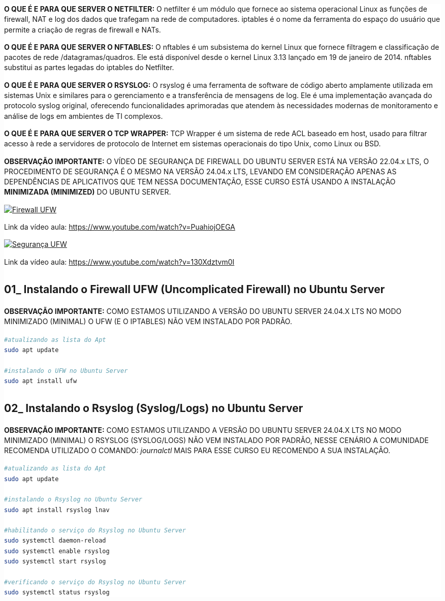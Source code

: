 **O QUE É E PARA QUE SERVER O NETFILTER:** O netfilter é um módulo que fornece ao sistema operacional Linux as funções de firewall, NAT e log dos dados que trafegam na rede de computadores. iptables é o nome da ferramenta do espaço do usuário que permite a criação de regras de firewall e NATs.

**O QUE É E PARA QUE SERVER O NFTABLES:** O nftables é um subsistema do kernel Linux que fornece filtragem e classificação de pacotes de rede /datagramas/quadros. Ele está disponível desde o kernel Linux 3.13 lançado em 19 de janeiro de 2014. nftables substitui as partes legadas do iptables do Netfilter.

**O QUE É E PARA QUE SERVER O RSYSLOG:** O rsyslog é uma ferramenta de software de código aberto amplamente utilizada em sistemas Unix e similares para o gerenciamento e a transferência de mensagens de log. Ele é uma implementação avançada do protocolo syslog original, oferecendo funcionalidades aprimoradas que atendem às necessidades modernas de monitoramento e análise de logs em ambientes de TI complexos.

**O QUE É E PARA QUE SERVER O TCP WRAPPER:** TCP Wrapper é um sistema de rede ACL baseado em host, usado para filtrar acesso à rede a servidores de protocolo de Internet em sistemas operacionais do tipo Unix, como Linux ou BSD.

**OBSERVAÇÃO IMPORTANTE:** O VÍDEO DE SEGURANÇA DE FIREWALL DO UBUNTU SERVER ESTÁ NA VERSÃO 22.04.x LTS, O PROCEDIMENTO DE SEGURANÇA É O MESMO NA VERSÃO 24.04.x LTS, LEVANDO EM CONSIDERAÇÃO APENAS AS DEPENDÊNCIAS DE APLICATIVOS QUE TEM NESSA DOCUMENTAÇÃO, ESSE CURSO ESTÁ USANDO A INSTALAÇÃO **MINIMIZADA (MINIMIZED)** DO UBUNTU SERVER.

[![Firewall UFW](http://img.youtube.com/vi/PuahiojOEGA/0.jpg)](https://www.youtube.com/watch?v=PuahiojOEGA "Firewall UFW")

Link da vídeo aula: https://www.youtube.com/watch?v=PuahiojOEGA

[![Segurança UFW](http://img.youtube.com/vi/130Xdztvm0I/0.jpg)](https://www.youtube.com/watch?v=130Xdztvm0I "Segurança UFW")

Link da vídeo aula: https://www.youtube.com/watch?v=130Xdztvm0I

## 01_ Instalando o Firewall UFW (Uncomplicated Firewall) no Ubuntu Server

**OBSERVAÇÃO IMPORTANTE:** COMO ESTAMOS UTILIZANDO A VERSÃO DO UBUNTU SERVER 24.04.X LTS NO MODO MINIMIZADO (MINIMAL) O UFW (E O IPTABLES) NÃO VEM INSTALADO POR PADRÃO.

```bash
#atualizando as lista do Apt
sudo apt update

#instalando o UFW no Ubuntu Server
sudo apt install ufw
```

## 02_ Instalando o Rsyslog (Syslog/Logs) no Ubuntu Server

**OBSERVAÇÃO IMPORTANTE:** COMO ESTAMOS UTILIZANDO A VERSÃO DO UBUNTU SERVER 24.04.X LTS NO MODO MINIMIZADO (MINIMAL) O RSYSLOG (SYSLOG/LOGS) NÃO VEM INSTALADO POR PADRÃO, NESSE CENÁRIO A COMUNIDADE RECOMENDA UTILIZADO O COMANDO: *journalctl* MAIS PARA ESSE CURSO EU RECOMENDO A SUA INSTALAÇÃO.

```bash
#atualizando as lista do Apt
sudo apt update

#instalando o Rsyslog no Ubuntu Server
sudo apt install rsyslog lnav

#habilitando o serviço do Rsyslog no Ubuntu Server
sudo systemctl daemon-reload
sudo systemctl enable rsyslog
sudo systemctl start rsyslog

#verificando o serviço do Rsyslog no Ubuntu Server
sudo systemctl status rsyslog
```